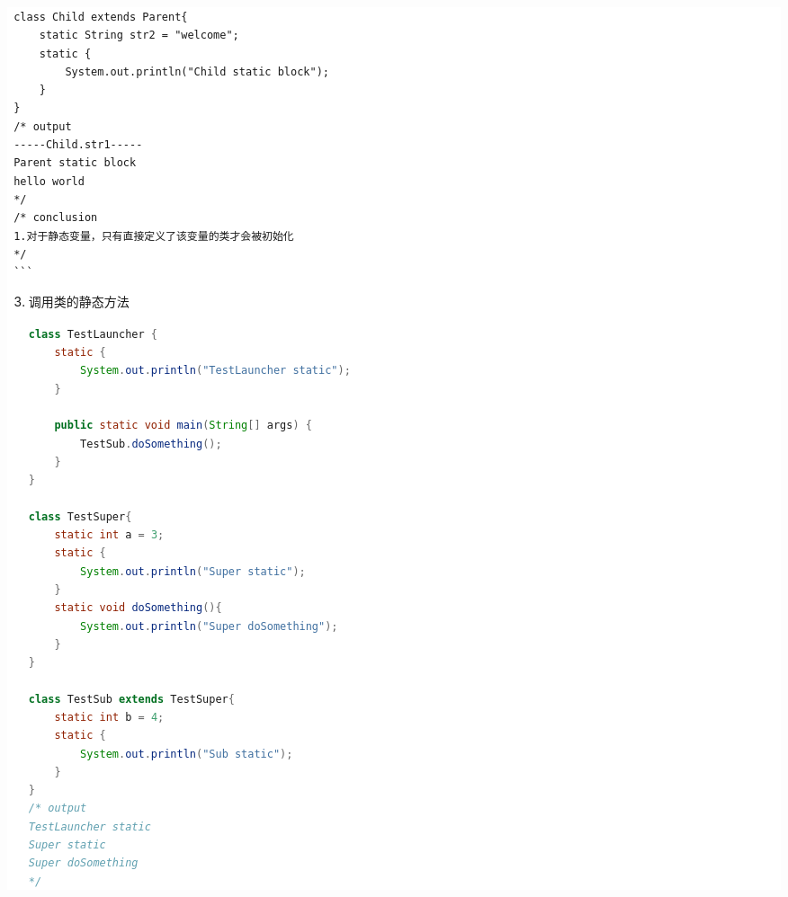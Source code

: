      class Child extends Parent{
         static String str2 = "welcome";
         static {
             System.out.println("Child static block");
         }
     }
     /* output
     -----Child.str1-----
     Parent static block
     hello world
     */
     /* conclusion
     1.对于静态变量，只有直接定义了该变量的类才会被初始化
     */
     ```

  3. 调用类的静态方法

     <!--如果静态方法定义在父类中，通过子类访问父类中的静态方法，则只会初始化父类-->

     <!--实现-->

     ```java
     class TestLauncher {
         static {
             System.out.println("TestLauncher static");
         }
     
         public static void main(String[] args) {
             TestSub.doSomething();
         }
     }
     
     class TestSuper{
         static int a = 3;
         static {
             System.out.println("Super static");
         }
         static void doSomething(){
             System.out.println("Super doSomething");
         }
     }
     
     class TestSub extends TestSuper{
         static int b = 4;
         static {
             System.out.println("Sub static");
         }
     }
     /* output
     TestLauncher static
     Super static
     Super doSomething
     */
     ```
